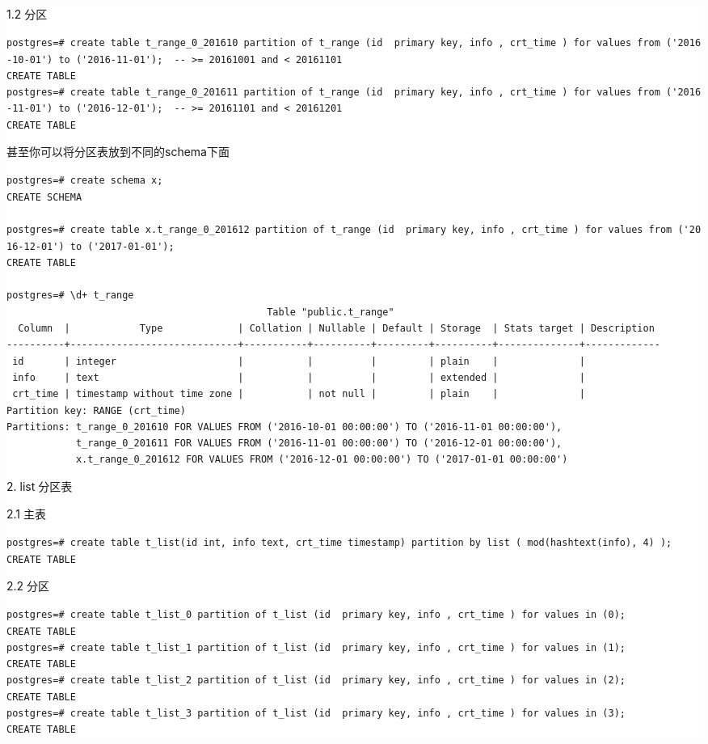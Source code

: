 1\.2 分区    
    
```  
postgres=# create table t_range_0_201610 partition of t_range (id  primary key, info , crt_time ) for values from ('2016-10-01') to ('2016-11-01');  -- >= 20161001 and < 20161101  
CREATE TABLE  
postgres=# create table t_range_0_201611 partition of t_range (id  primary key, info , crt_time ) for values from ('2016-11-01') to ('2016-12-01');  -- >= 20161101 and < 20161201  
CREATE TABLE  
```  
  
甚至你可以将分区表放到不同的schema下面  
  
```
postgres=# create schema x;
CREATE SCHEMA

postgres=# create table x.t_range_0_201612 partition of t_range (id  primary key, info , crt_time ) for values from ('2016-12-01') to ('2017-01-01'); 
CREATE TABLE

postgres=# \d+ t_range
                                             Table "public.t_range"
  Column  |            Type             | Collation | Nullable | Default | Storage  | Stats target | Description 
----------+-----------------------------+-----------+----------+---------+----------+--------------+-------------
 id       | integer                     |           |          |         | plain    |              | 
 info     | text                        |           |          |         | extended |              | 
 crt_time | timestamp without time zone |           | not null |         | plain    |              | 
Partition key: RANGE (crt_time)
Partitions: t_range_0_201610 FOR VALUES FROM ('2016-10-01 00:00:00') TO ('2016-11-01 00:00:00'),
            t_range_0_201611 FOR VALUES FROM ('2016-11-01 00:00:00') TO ('2016-12-01 00:00:00'),
            x.t_range_0_201612 FOR VALUES FROM ('2016-12-01 00:00:00') TO ('2017-01-01 00:00:00')
```
    
2\. list 分区表    
    
2\.1 主表    
    
```  
postgres=# create table t_list(id int, info text, crt_time timestamp) partition by list ( mod(hashtext(info), 4) );  
CREATE TABLE  
```  
    
2\.2 分区    
    
```  
postgres=# create table t_list_0 partition of t_list (id  primary key, info , crt_time ) for values in (0);  
CREATE TABLE  
postgres=# create table t_list_1 partition of t_list (id  primary key, info , crt_time ) for values in (1);  
CREATE TABLE  
postgres=# create table t_list_2 partition of t_list (id  primary key, info , crt_time ) for values in (2);  
CREATE TABLE  
postgres=# create table t_list_3 partition of t_list (id  primary key, info , crt_time ) for values in (3);  
CREATE TABLE  
```  
     